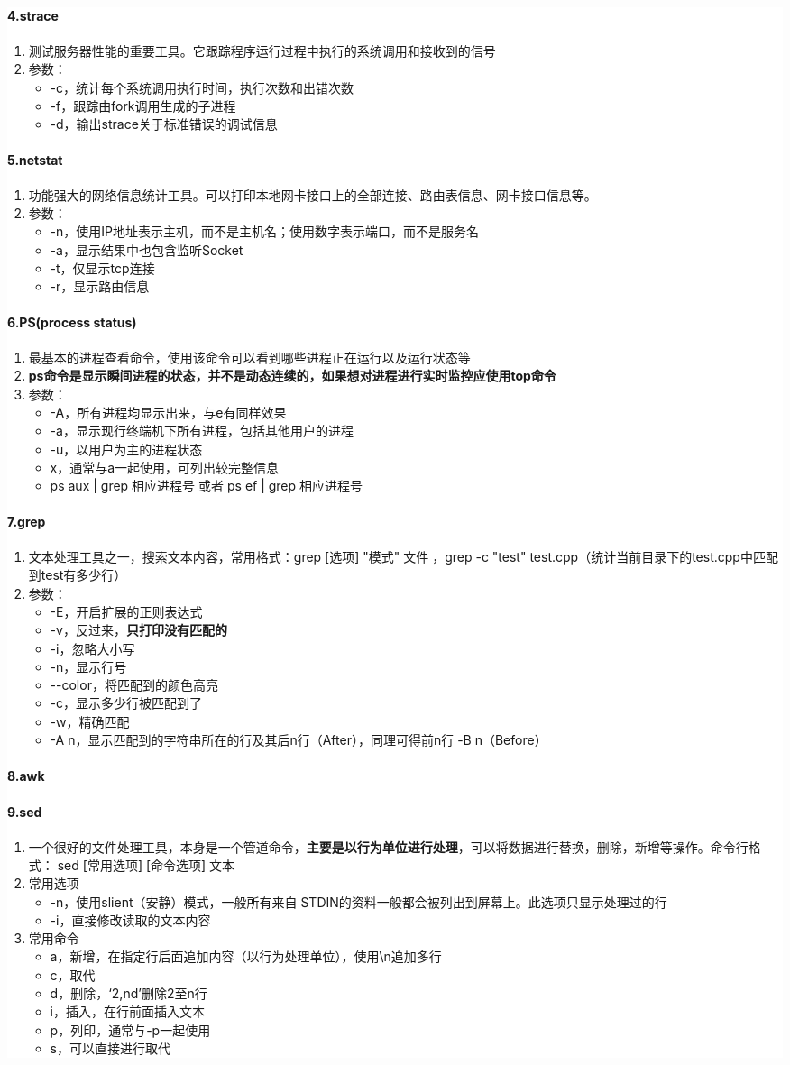#### 4.strace

1. 测试服务器性能的重要工具。它跟踪程序运行过程中执行的系统调用和接收到的信号
2. 参数：
    - -c，统计每个系统调用执行时间，执行次数和出错次数
    - -f，跟踪由fork调用生成的子进程
    - -d，输出strace关于标准错误的调试信息

#### 5.netstat

1. 功能强大的网络信息统计工具。可以打印本地网卡接口上的全部连接、路由表信息、网卡接口信息等。
2. 参数：
    - -n，使用IP地址表示主机，而不是主机名；使用数字表示端口，而不是服务名
    - -a，显示结果中也包含监听Socket
    - -t，仅显示tcp连接
    - -r，显示路由信息

#### 6.PS(process status)

1. 最基本的进程查看命令，使用该命令可以看到哪些进程正在运行以及运行状态等
2. **ps命令是显示瞬间进程的状态，并不是动态连续的，如果想对进程进行实时监控应使用top命令**
3. 参数：
    - -A，所有进程均显示出来，与e有同样效果
    - -a，显示现行终端机下所有进程，包括其他用户的进程
    - -u，以用户为主的进程状态
    - x，通常与a一起使用，可列出较完整信息
    - ps aux | grep  相应进程号  或者 ps ef | grep 相应进程号

#### 7.grep

1. 文本处理工具之一，搜索文本内容，常用格式：grep [选项] "模式" 文件 ，grep -c "test" test.cpp（统计当前目录下的test.cpp中匹配到test有多少行）
2. 参数：
    - -E，开启扩展的正则表达式
    - -v，反过来，**只打印没有匹配的**
    - -i，忽略大小写
    - -n，显示行号
    - --color，将匹配到的颜色高亮
    - -c，显示多少行被匹配到了
    - -w，精确匹配
    - -A n，显示匹配到的字符串所在的行及其后n行（After），同理可得前n行 -B n（Before）

#### 8.awk

#### 9.sed

1. 一个很好的文件处理工具，本身是一个管道命令，**主要是以行为单位进行处理**，可以将数据进行替换，删除，新增等操作。命令行格式： sed [常用选项] [命令选项] 文本
2. 常用选项
    - -n，使用slient（安静）模式，一般所有来自 STDIN的资料一般都会被列出到屏幕上。此选项只显示处理过的行
    - -i，直接修改读取的文本内容
3. 常用命令
    - a，新增，在指定行后面追加内容（以行为处理单位），使用\n追加多行
    - c，取代
    - d，删除，‘2,nd’删除2至n行
    - i，插入，在行前面插入文本
    - p，列印，通常与-p一起使用
    - s，可以直接进行取代
